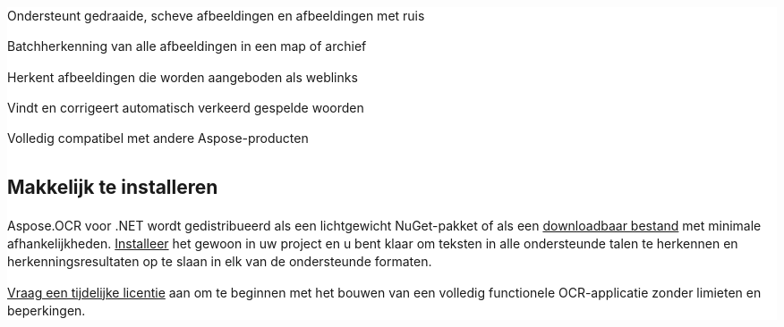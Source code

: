    </div>
   <div class="col-lg-4">
    <em class="fa fa-map ico-blue fa-2x col-lg-2">
    </em>
    <p class="col-lg-10">
     Ondersteunt gedraaide, scheve afbeeldingen en afbeeldingen met ruis
    </p>
   </div>
   <div class="col-lg-4">
    <em class="fa fa-folder-open ico-blue fa-2x col-lg-2">
    </em>
    <p class="col-lg-10">
     Batchherkenning van alle afbeeldingen in een map of archief
    </p>
   </div>
   <div class="col-lg-4">
    <em class="fa fa-link ico-blue fa-2x col-lg-2">
    </em>
    <p class="col-lg-10">
     Herkent afbeeldingen die worden aangeboden als weblinks
    </p>
   </div>
   <div class="col-lg-4">
    <em class="fa fa-check ico-blue fa-2x col-lg-2">
    </em>
    <p class="col-lg-10">
     Vindt en corrigeert automatisch verkeerd gespelde woorden
    </p>
   </div>
   <div class="col-lg-4">
    <em class="fa fa-plug ico-blue fa-2x col-lg-2">
    </em>
    <p class="col-lg-10">
     Volledig compatibel met andere Aspose-producten
    </p>
   </div>
   
<div class="col-lg-12">

<h2 class="h2title">Makkelijk te installeren</h2>

<p>Aspose.OCR voor .NET wordt gedistribueerd als een lichtgewicht NuGet-pakket of als een <a href="https://releases.aspose.com/ocr/net/">downloadbaar bestand</a> met minimale afhankelijkheden. <a href="https://docs.aspose.com/ocr/net/installation/">Installeer</a> het gewoon in uw project en u bent klaar om teksten in alle ondersteunde talen te herkennen en herkenningsresultaten op te slaan in elk van de ondersteunde formaten.</p>

<p><a href="https://purchase.aspose.com/temporary-license">Vraag een tijdelijke licentie</a> aan om te beginnen met het bouwen van een volledig functionele OCR-applicatie zonder limieten en beperkingen.</p>

</div>

<div class="col-lg-12">
